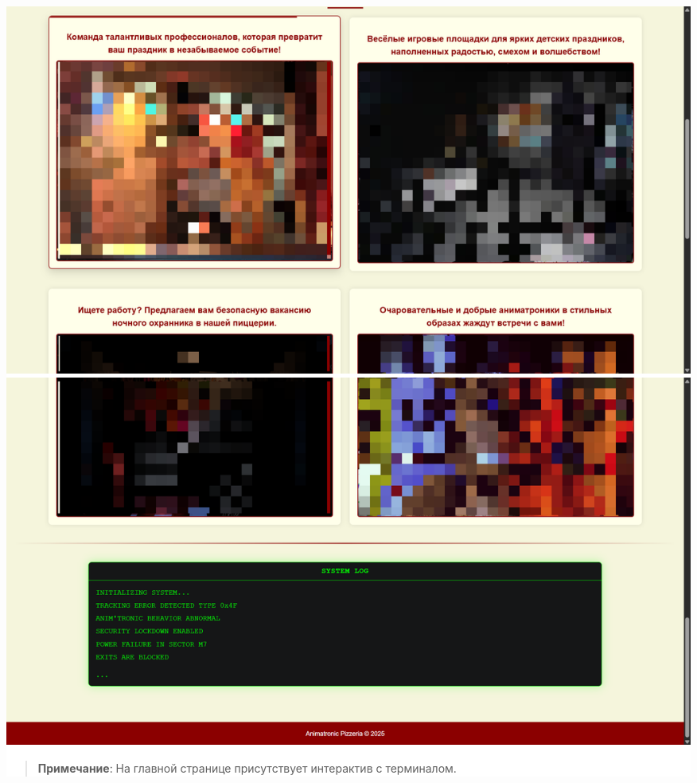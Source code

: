 ![Главная страница](readme_images/2.png)
![Главная страница](readme_images/3.png)
> **Примечание**: На главной странице присутствует интерактив с терминалом.

